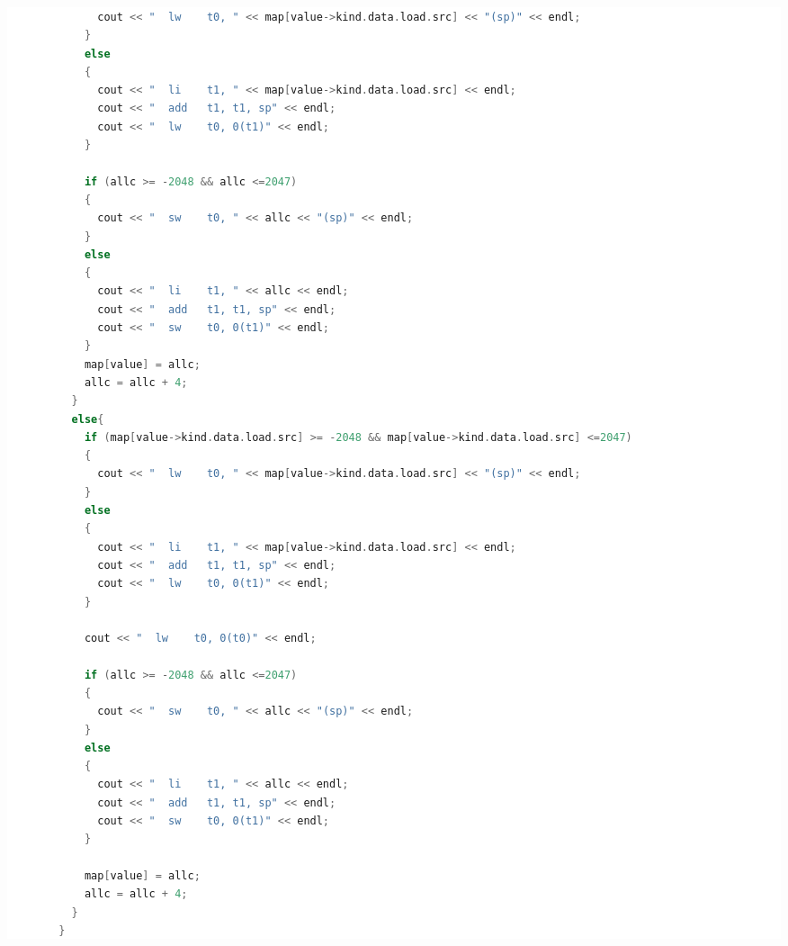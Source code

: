 ```c++
              cout << "  lw    t0, " << map[value->kind.data.load.src] << "(sp)" << endl;
            }
            else
            {
              cout << "  li    t1, " << map[value->kind.data.load.src] << endl;
              cout << "  add   t1, t1, sp" << endl;
              cout << "  lw    t0, 0(t1)" << endl;
            }
            
            if (allc >= -2048 && allc <=2047)
            {
              cout << "  sw    t0, " << allc << "(sp)" << endl;
            }
            else
            {
              cout << "  li    t1, " << allc << endl;
              cout << "  add   t1, t1, sp" << endl;
              cout << "  sw    t0, 0(t1)" << endl;
            }
            map[value] = allc;
            allc = allc + 4;
          }
          else{
            if (map[value->kind.data.load.src] >= -2048 && map[value->kind.data.load.src] <=2047)
            {
              cout << "  lw    t0, " << map[value->kind.data.load.src] << "(sp)" << endl;
            }
            else
            {
              cout << "  li    t1, " << map[value->kind.data.load.src] << endl;
              cout << "  add   t1, t1, sp" << endl;
              cout << "  lw    t0, 0(t1)" << endl;
            }

            cout << "  lw    t0, 0(t0)" << endl;
            
            if (allc >= -2048 && allc <=2047)
            {
              cout << "  sw    t0, " << allc << "(sp)" << endl;
            }
            else
            {
              cout << "  li    t1, " << allc << endl;
              cout << "  add   t1, t1, sp" << endl;
              cout << "  sw    t0, 0(t1)" << endl;
            }

            map[value] = allc;
            allc = allc + 4;
          }
        }
```
